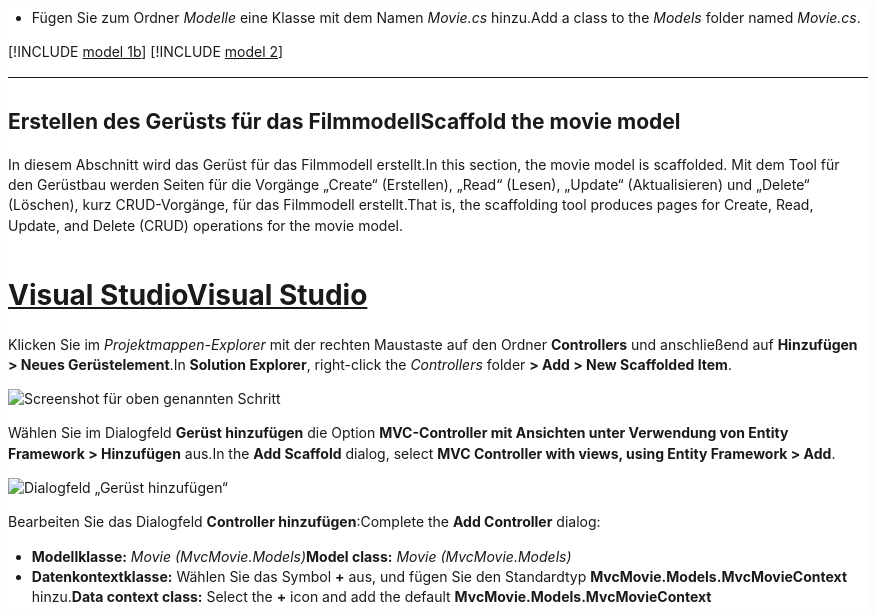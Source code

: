 * <span data-ttu-id="a3ab4-294">Fügen Sie zum Ordner *Modelle* eine Klasse mit dem Namen *Movie.cs* hinzu.</span><span class="sxs-lookup"><span data-stu-id="a3ab4-294">Add a class to the *Models* folder named *Movie.cs*.</span></span>

[!INCLUDE [model 1b](~/includes/mvc-intro/model1b.md)]
[!INCLUDE [model 2](~/includes/mvc-intro/model2.md)]

---

## <a name="scaffold-the-movie-model"></a><span data-ttu-id="a3ab4-295">Erstellen des Gerüsts für das Filmmodell</span><span class="sxs-lookup"><span data-stu-id="a3ab4-295">Scaffold the movie model</span></span>

<span data-ttu-id="a3ab4-296">In diesem Abschnitt wird das Gerüst für das Filmmodell erstellt.</span><span class="sxs-lookup"><span data-stu-id="a3ab4-296">In this section, the movie model is scaffolded.</span></span> <span data-ttu-id="a3ab4-297">Mit dem Tool für den Gerüstbau werden Seiten für die Vorgänge „Create“ (Erstellen), „Read“ (Lesen), „Update“ (Aktualisieren) und „Delete“ (Löschen), kurz CRUD-Vorgänge, für das Filmmodell erstellt.</span><span class="sxs-lookup"><span data-stu-id="a3ab4-297">That is, the scaffolding tool produces pages for Create, Read, Update, and Delete (CRUD) operations for the movie model.</span></span>

# <a name="visual-studiotabvisual-studio"></a>[<span data-ttu-id="a3ab4-298">Visual Studio</span><span class="sxs-lookup"><span data-stu-id="a3ab4-298">Visual Studio</span></span>](#tab/visual-studio)

<span data-ttu-id="a3ab4-299">Klicken Sie im *Projektmappen-Explorer* mit der rechten Maustaste auf den Ordner **Controllers** und anschließend auf **Hinzufügen > Neues Gerüstelement**.</span><span class="sxs-lookup"><span data-stu-id="a3ab4-299">In **Solution Explorer**, right-click the *Controllers* folder **> Add > New Scaffolded Item**.</span></span>

![Screenshot für oben genannten Schritt](adding-model/_static/add_controller21.png)

<span data-ttu-id="a3ab4-301">Wählen Sie im Dialogfeld **Gerüst hinzufügen** die Option **MVC-Controller mit Ansichten unter Verwendung von Entity Framework > Hinzufügen** aus.</span><span class="sxs-lookup"><span data-stu-id="a3ab4-301">In the **Add Scaffold** dialog, select **MVC Controller with views, using Entity Framework > Add**.</span></span>

![Dialogfeld „Gerüst hinzufügen“](adding-model/_static/add_scaffold21.png)

<span data-ttu-id="a3ab4-303">Bearbeiten Sie das Dialogfeld **Controller hinzufügen**:</span><span class="sxs-lookup"><span data-stu-id="a3ab4-303">Complete the **Add Controller** dialog:</span></span>

* <span data-ttu-id="a3ab4-304">**Modellklasse:** *Movie (MvcMovie.Models)*</span><span class="sxs-lookup"><span data-stu-id="a3ab4-304">**Model class:** *Movie (MvcMovie.Models)*</span></span>
* <span data-ttu-id="a3ab4-305">**Datenkontextklasse:** Wählen Sie das Symbol **+** aus, und fügen Sie den Standardtyp **MvcMovie.Models.MvcMovieContext** hinzu.</span><span class="sxs-lookup"><span data-stu-id="a3ab4-305">**Data context class:** Select the **+** icon and add the default **MvcMovie.Models.MvcMovieContext**</span></span>

